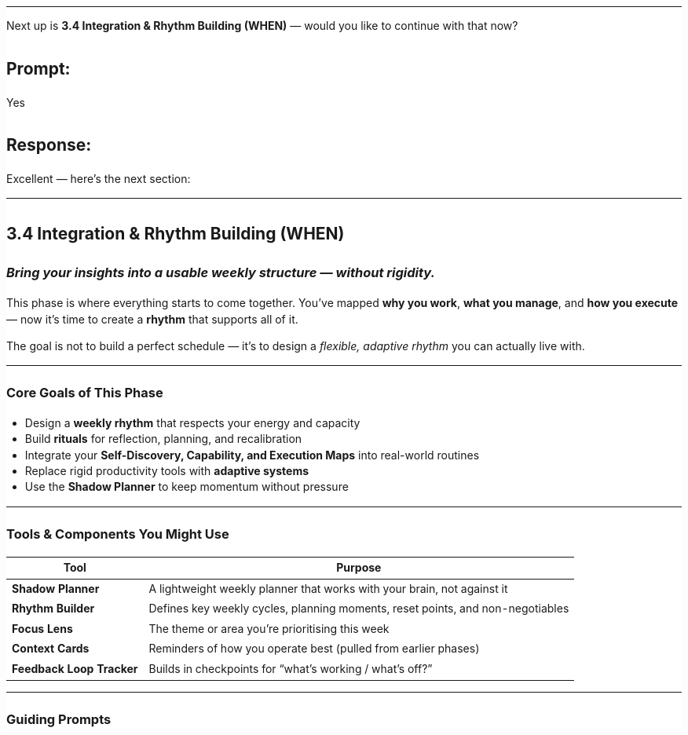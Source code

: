 * * *

Next up is **3.4 Integration & Rhythm Building (WHEN)** — would you like to continue with that now?

## Prompt:
Yes

## Response:
Excellent — here’s the next section:

* * *

**3.4 Integration & Rhythm Building (WHEN)**
--------------------------------------------

### _Bring your insights into a usable weekly structure — without rigidity._

This phase is where everything starts to come together. You’ve mapped **why you work**, **what you manage**, and **how you execute** — now it’s time to create a **rhythm** that supports all of it.

The goal is not to build a perfect schedule — it’s to design a _flexible, adaptive rhythm_ you can actually live with.

* * *

### **Core Goals of This Phase**

*   Design a **weekly rhythm** that respects your energy and capacity
*   Build **rituals** for reflection, planning, and recalibration
*   Integrate your **Self-Discovery, Capability, and Execution Maps** into real-world routines
*   Replace rigid productivity tools with **adaptive systems**
*   Use the **Shadow Planner** to keep momentum without pressure

* * *

### **Tools & Components You Might Use**

| Tool | Purpose |
| --- | --- |
| **Shadow Planner** | A lightweight weekly planner that works with your brain, not against it |
| **Rhythm Builder** | Defines key weekly cycles, planning moments, reset points, and non-negotiables |
| **Focus Lens** | The theme or area you’re prioritising this week |
| **Context Cards** | Reminders of how you operate best (pulled from earlier phases) |
| **Feedback Loop Tracker** | Builds in checkpoints for “what’s working / what’s off?” |

* * *

### **Guiding Prompts**
